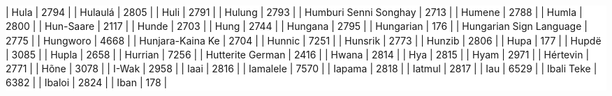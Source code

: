 | Hula | 2794 |
| Hulaulá | 2805 |
| Huli | 2791 |
| Hulung | 2793 |
| Humburi Senni Songhay | 2713 |
| Humene | 2788 |
| Humla | 2800 |
| Hun-Saare | 2117 |
| Hunde | 2703 |
| Hung | 2744 |
| Hungana | 2795 |
| Hungarian | 176 |
| Hungarian Sign Language | 2775 |
| Hungworo | 4668 |
| Hunjara-Kaina Ke | 2704 |
| Hunnic | 7251 |
| Hunsrik | 2773 |
| Hunzib | 2806 |
| Hupa | 177 |
| Hupdë | 3085 |
| Hupla | 2658 |
| Hurrian | 7256 |
| Hutterite German | 2416 |
| Hwana | 2814 |
| Hya | 2815 |
| Hyam | 2971 |
| Hértevin | 2771 |
| Hõne | 3078 |
| I-Wak | 2958 |
| Iaai | 2816 |
| Iamalele | 7570 |
| Iapama | 2818 |
| Iatmul | 2817 |
| Iau | 6529 |
| Ibali Teke | 6382 |
| Ibaloi | 2824 |
| Iban | 178 |
